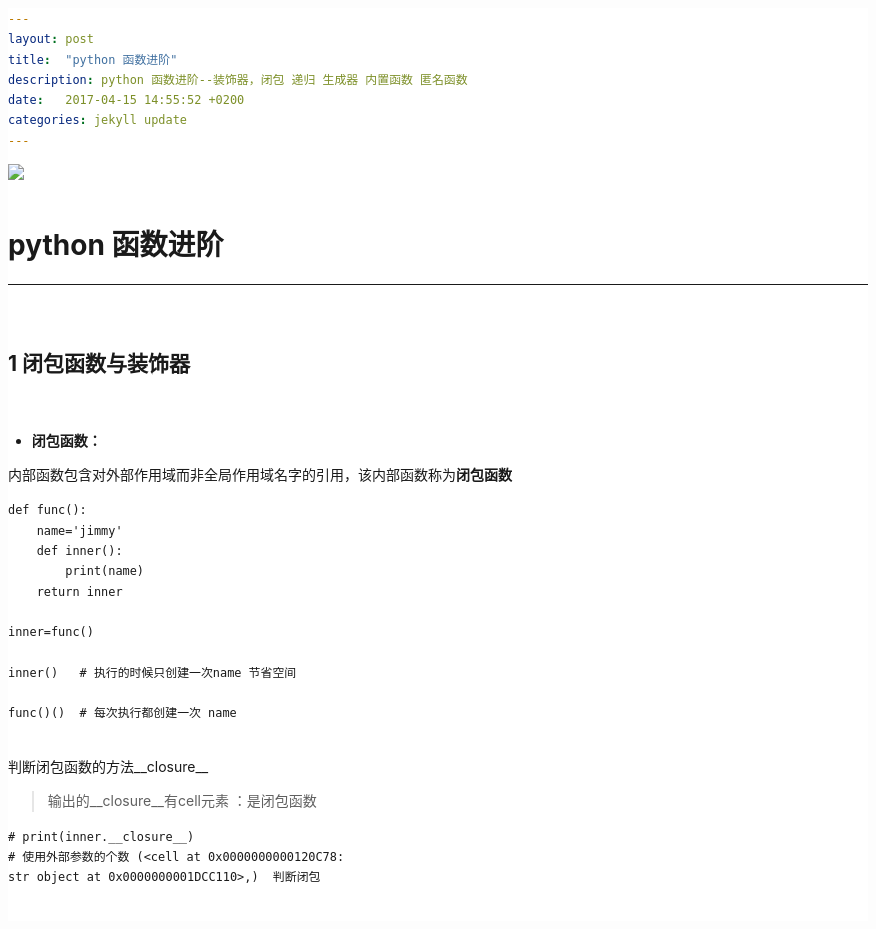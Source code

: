 ```yaml
---
layout: post
title:  "python 函数进阶"
description: python 函数进阶--装饰器，闭包 递归 生成器 内置函数 匿名函数
date:   2017-04-15 14:55:52 +0200
categories: jekyll update
---
```



<img src="https://timgsa.baidu.com/timg?image&quality=80&size=b9999_10000&sec=1515316270521&di=1d0991b2899d47649d9b2409a0d0e7ce&imgtype=0&src=http%3A%2F%2Fds.devstore.cn%2F20141115%2F1416023053971%2Fpython.jpg">

# python 函数进阶

----------

<br>

## 1 闭包函数与装饰器


<br>


- **闭包函数：**

内部函数包含对外部作用域而非全局作用域名字的引用，该内部函数称为**闭包函数**


    def func():
   		name='jimmy'
    	def inner():
    		print(name)
    	return inner

    inner=func()
    
    inner()   # 执行的时候只创建一次name 节省空间
    
    func()()  # 每次执行都创建一次 name
   

<br>
判断闭包函数的方法__closure__



> 输出的__closure__有cell元素 ：是闭包函数

    # print(inner.__closure__)   
	# 使用外部参数的个数 (<cell at 0x0000000000120C78: 
	str object at 0x0000000001DCC110>,)  判断闭包

<br>
